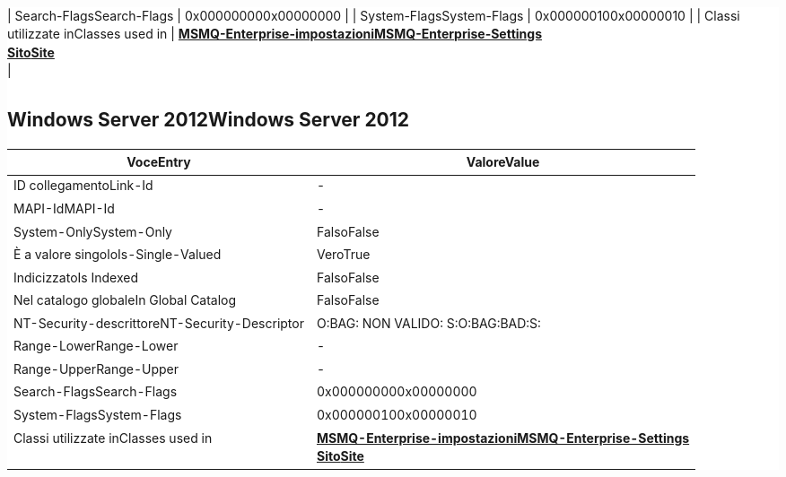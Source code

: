 | <span data-ttu-id="293b7-242">Search-Flags</span><span class="sxs-lookup"><span data-stu-id="293b7-242">Search-Flags</span></span>           | <span data-ttu-id="293b7-243">0x00000000</span><span class="sxs-lookup"><span data-stu-id="293b7-243">0x00000000</span></span>                                                                                                |
| <span data-ttu-id="293b7-244">System-Flags</span><span class="sxs-lookup"><span data-stu-id="293b7-244">System-Flags</span></span>           | <span data-ttu-id="293b7-245">0x00000010</span><span class="sxs-lookup"><span data-stu-id="293b7-245">0x00000010</span></span>                                                                                                |
| <span data-ttu-id="293b7-246">Classi utilizzate in</span><span class="sxs-lookup"><span data-stu-id="293b7-246">Classes used in</span></span>        | [<span data-ttu-id="293b7-247">**MSMQ-Enterprise-impostazioni**</span><span class="sxs-lookup"><span data-stu-id="293b7-247">**MSMQ-Enterprise-Settings**</span></span>](c-msmqenterprisesettings.md)<br/> [<span data-ttu-id="293b7-248">**Sito**</span><span class="sxs-lookup"><span data-stu-id="293b7-248">**Site**</span></span>](c-site.md)<br/> |



## <a name="windows-server-2012"></a><span data-ttu-id="293b7-249">Windows Server 2012</span><span class="sxs-lookup"><span data-stu-id="293b7-249">Windows Server 2012</span></span>



| <span data-ttu-id="293b7-250">Voce</span><span class="sxs-lookup"><span data-stu-id="293b7-250">Entry</span></span> | <span data-ttu-id="293b7-251">Valore</span><span class="sxs-lookup"><span data-stu-id="293b7-251">Value</span></span> |
|------------------------|-----------------------------------------------------------------------------------------------------------|
| <span data-ttu-id="293b7-252">ID collegamento</span><span class="sxs-lookup"><span data-stu-id="293b7-252">Link-Id</span></span>                | \-                                                                                                        |
| <span data-ttu-id="293b7-253">MAPI-Id</span><span class="sxs-lookup"><span data-stu-id="293b7-253">MAPI-Id</span></span>                | \-                                                                                                        |
| <span data-ttu-id="293b7-254">System-Only</span><span class="sxs-lookup"><span data-stu-id="293b7-254">System-Only</span></span>            | <span data-ttu-id="293b7-255">Falso</span><span class="sxs-lookup"><span data-stu-id="293b7-255">False</span></span>                                                                                                     |
| <span data-ttu-id="293b7-256">È a valore singolo</span><span class="sxs-lookup"><span data-stu-id="293b7-256">Is-Single-Valued</span></span>       | <span data-ttu-id="293b7-257">Vero</span><span class="sxs-lookup"><span data-stu-id="293b7-257">True</span></span>                                                                                                      |
| <span data-ttu-id="293b7-258">Indicizzato</span><span class="sxs-lookup"><span data-stu-id="293b7-258">Is Indexed</span></span>             | <span data-ttu-id="293b7-259">Falso</span><span class="sxs-lookup"><span data-stu-id="293b7-259">False</span></span>                                                                                                     |
| <span data-ttu-id="293b7-260">Nel catalogo globale</span><span class="sxs-lookup"><span data-stu-id="293b7-260">In Global Catalog</span></span>      | <span data-ttu-id="293b7-261">Falso</span><span class="sxs-lookup"><span data-stu-id="293b7-261">False</span></span>                                                                                                     |
| <span data-ttu-id="293b7-262">NT-Security-descrittore</span><span class="sxs-lookup"><span data-stu-id="293b7-262">NT-Security-Descriptor</span></span> | <span data-ttu-id="293b7-263">O:BAG: NON VALIDO: S:</span><span class="sxs-lookup"><span data-stu-id="293b7-263">O:BAG:BAD:S:</span></span>                                                                                              |
| <span data-ttu-id="293b7-264">Range-Lower</span><span class="sxs-lookup"><span data-stu-id="293b7-264">Range-Lower</span></span>            | \-                                                                                                        |
| <span data-ttu-id="293b7-265">Range-Upper</span><span class="sxs-lookup"><span data-stu-id="293b7-265">Range-Upper</span></span>            | \-                                                                                                        |
| <span data-ttu-id="293b7-266">Search-Flags</span><span class="sxs-lookup"><span data-stu-id="293b7-266">Search-Flags</span></span>           | <span data-ttu-id="293b7-267">0x00000000</span><span class="sxs-lookup"><span data-stu-id="293b7-267">0x00000000</span></span>                                                                                                |
| <span data-ttu-id="293b7-268">System-Flags</span><span class="sxs-lookup"><span data-stu-id="293b7-268">System-Flags</span></span>           | <span data-ttu-id="293b7-269">0x00000010</span><span class="sxs-lookup"><span data-stu-id="293b7-269">0x00000010</span></span>                                                                                                |
| <span data-ttu-id="293b7-270">Classi utilizzate in</span><span class="sxs-lookup"><span data-stu-id="293b7-270">Classes used in</span></span>        | [<span data-ttu-id="293b7-271">**MSMQ-Enterprise-impostazioni**</span><span class="sxs-lookup"><span data-stu-id="293b7-271">**MSMQ-Enterprise-Settings**</span></span>](c-msmqenterprisesettings.md)<br/> [<span data-ttu-id="293b7-272">**Sito**</span><span class="sxs-lookup"><span data-stu-id="293b7-272">**Site**</span></span>](c-site.md)<br/> |



 

 





